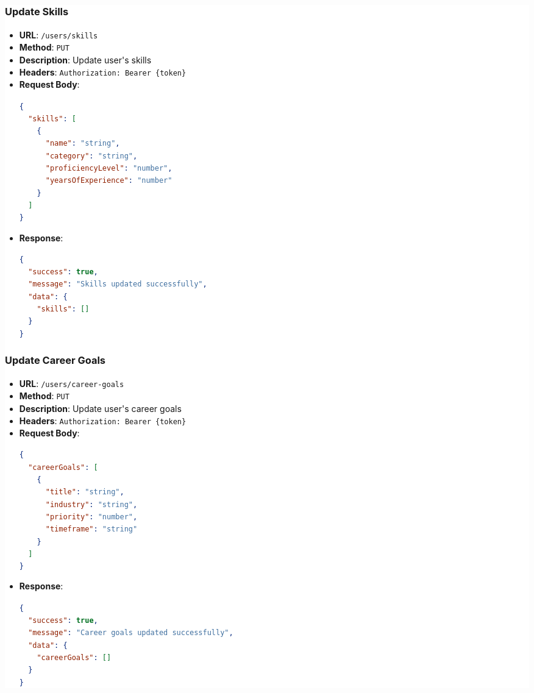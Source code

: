 ### Update Skills
- **URL**: `/users/skills`
- **Method**: `PUT`
- **Description**: Update user's skills
- **Headers**: `Authorization: Bearer {token}`
- **Request Body**:
  ```json
  {
    "skills": [
      {
        "name": "string",
        "category": "string",
        "proficiencyLevel": "number",
        "yearsOfExperience": "number"
      }
    ]
  }
  ```
- **Response**:
  ```json
  {
    "success": true,
    "message": "Skills updated successfully",
    "data": {
      "skills": []
    }
  }
  ```

### Update Career Goals
- **URL**: `/users/career-goals`
- **Method**: `PUT`
- **Description**: Update user's career goals
- **Headers**: `Authorization: Bearer {token}`
- **Request Body**:
  ```json
  {
    "careerGoals": [
      {
        "title": "string",
        "industry": "string",
        "priority": "number",
        "timeframe": "string"
      }
    ]
  }
  ```
- **Response**:
  ```json
  {
    "success": true,
    "message": "Career goals updated successfully",
    "data": {
      "careerGoals": []
    }
  }
  ```
